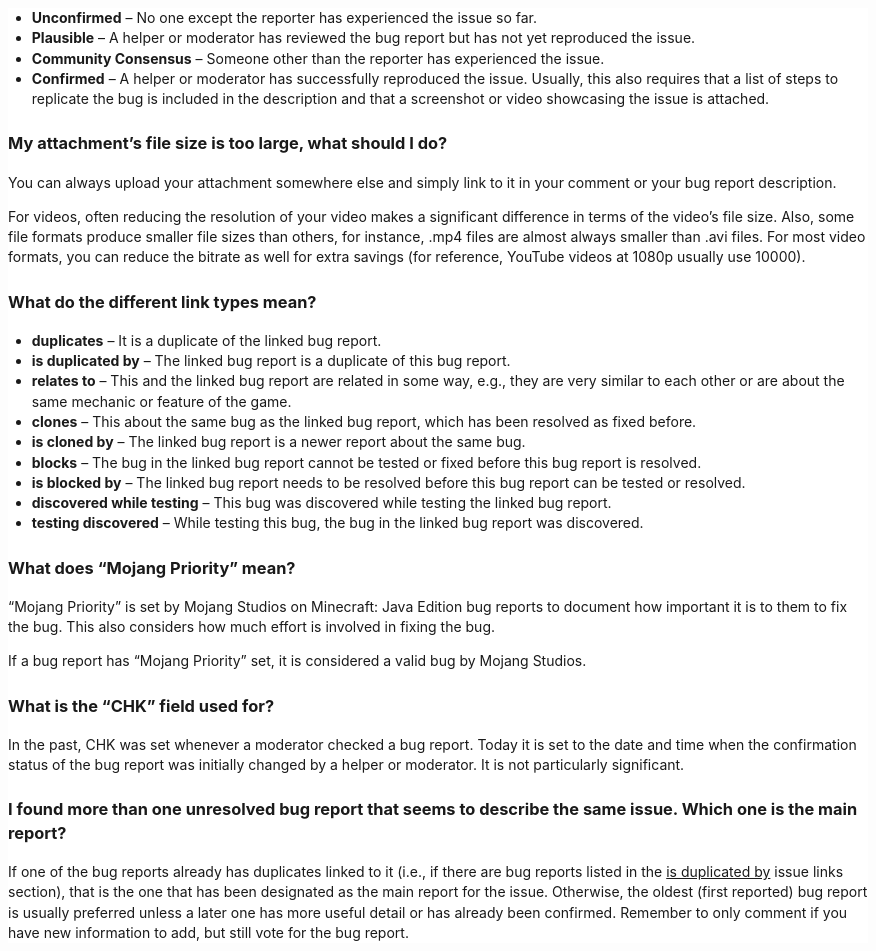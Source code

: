- **Unconfirmed** – No one except the reporter has experienced the issue so far.
- **Plausible** – A helper or moderator has reviewed the bug report but has not yet reproduced the issue.
- **Community Consensus** – Someone other than the reporter has experienced the issue.
- **Confirmed** – A helper or moderator has successfully reproduced the issue. Usually, this also requires that a list of steps to replicate the bug is included in the description and that a screenshot or video showcasing the issue is attached.

### My attachment’s file size is too large, what should I do?

You can always upload your attachment somewhere else and simply link to it in your comment or your bug report description.

For videos, often reducing the resolution of your video makes a significant difference in terms of the video’s file size. Also, some file formats produce smaller file sizes than others, for instance, .mp4 files are almost always smaller than .avi files. For most video formats, you can reduce the bitrate as well for extra savings (for reference, YouTube videos at 1080p usually use 10000).

### What do the different link types mean?

- **duplicates** – It is a duplicate of the linked bug report.
- **is duplicated by** – The linked bug report is a duplicate of this bug report.
- **relates to** – This and the linked bug report are related in some way, e.g., they are very similar to each other or are about the same mechanic or feature of the game.
- **clones** – This about the same bug as the linked bug report, which has been resolved as fixed before.
- **is cloned by** – The linked bug report is a newer report about the same bug.
- **blocks** – The bug in the linked bug report cannot be tested or fixed before this bug report is resolved.
- **is blocked by** – The linked bug report needs to be resolved before this bug report can be tested or resolved.
- **discovered while testing** – This bug was discovered while testing the linked bug report.
- **testing discovered** – While testing this bug, the bug in the linked bug report was discovered.

### What does “Mojang Priority” mean?

“Mojang Priority” is set by Mojang Studios on Minecraft: Java Edition bug reports to document how important it is to them to fix the bug. This also considers how much effort is involved in fixing the bug.

If a bug report has “Mojang Priority” set, it is considered a valid bug by Mojang Studios.

### What is the “CHK” field used for?

In the past, CHK was set whenever a moderator checked a bug report. Today it is set to the date and time when the confirmation status of the bug report was initially changed by a helper or moderator. It is not particularly significant.

### I found more than one unresolved bug report that seems to describe the same issue. Which one is the main report?

If one of the bug reports already has duplicates linked to it (i.e., if there are bug reports listed in the [is duplicated by](#what-do-the-different-link-types-mean) issue links section), that is the one that has been designated as the main report for the issue. Otherwise, the oldest (first reported) bug report is usually preferred unless a later one has more useful detail or has already been confirmed. Remember to only comment if you have new information to add, but still vote for the bug report.
